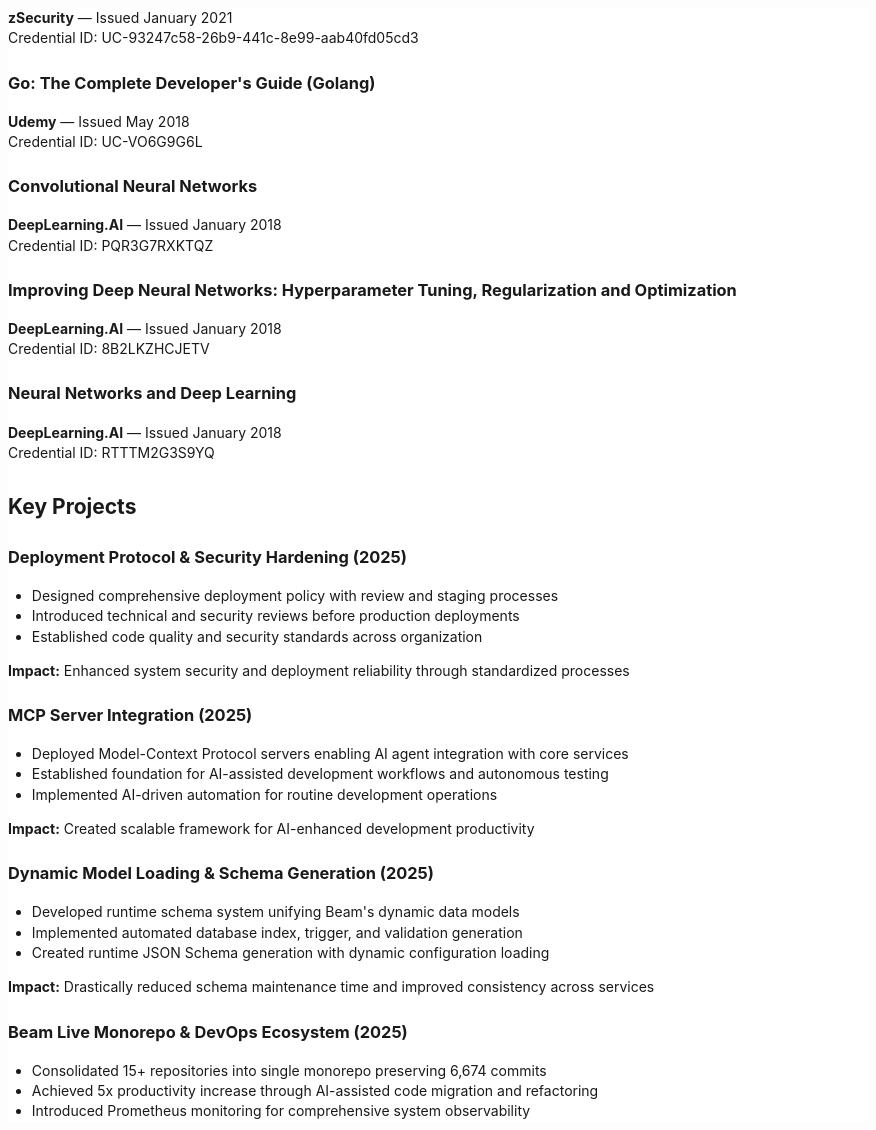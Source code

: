 **zSecurity** — Issued January 2021  
Credential ID: UC-93247c58-26b9-441c-8e99-aab40fd05cd3

### Go: The Complete Developer's Guide (Golang)

**Udemy** — Issued May 2018  
Credential ID: UC-VO6G9G6L

### Convolutional Neural Networks

**DeepLearning.AI** — Issued January 2018  
Credential ID: PQR3G7RXKTQZ

### Improving Deep Neural Networks: Hyperparameter Tuning, Regularization and Optimization

**DeepLearning.AI** — Issued January 2018  
Credential ID: 8B2LKZHCJETV

### Neural Networks and Deep Learning

**DeepLearning.AI** — Issued January 2018  
Credential ID: RTTTM2G3S9YQ

## Key Projects

### Deployment Protocol & Security Hardening (2025)

- Designed comprehensive deployment policy with review and staging processes
- Introduced technical and security reviews before production deployments
- Established code quality and security standards across organization

**Impact:** Enhanced system security and deployment reliability through standardized processes

### MCP Server Integration (2025)

- Deployed Model-Context Protocol servers enabling AI agent integration with core services
- Established foundation for AI-assisted development workflows and autonomous testing
- Implemented AI-driven automation for routine development operations

**Impact:** Created scalable framework for AI-enhanced development productivity

### Dynamic Model Loading & Schema Generation (2025)

- Developed runtime schema system unifying Beam's dynamic data models
- Implemented automated database index, trigger, and validation generation
- Created runtime JSON Schema generation with dynamic configuration loading

**Impact:** Drastically reduced schema maintenance time and improved consistency across services

### Beam Live Monorepo & DevOps Ecosystem (2025)

- Consolidated 15+ repositories into single monorepo preserving 6,674 commits
- Achieved 5x productivity increase through AI-assisted code migration and refactoring
- Introduced Prometheus monitoring for comprehensive system observability
